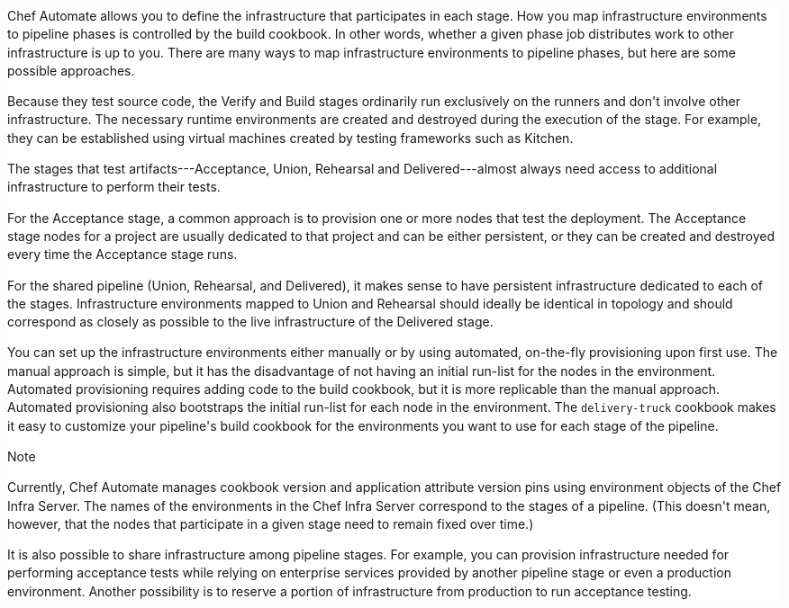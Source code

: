Chef Automate allows you to define the infrastructure that participates
in each stage. How you map infrastructure environments to pipeline
phases is controlled by the build cookbook. In other words, whether a
given phase job distributes work to other infrastructure is up to you.
There are many ways to map infrastructure environments to pipeline
phases, but here are some possible approaches.

Because they test source code, the Verify and Build stages ordinarily
run exclusively on the runners and don't involve other infrastructure.
The necessary runtime environments are created and destroyed during the
execution of the stage. For example, they can be established using
virtual machines created by testing frameworks such as Kitchen.

The stages that test artifacts---Acceptance, Union, Rehearsal and
Delivered---almost always need access to additional infrastructure to
perform their tests.

For the Acceptance stage, a common approach is to provision one or more
nodes that test the deployment. The Acceptance stage nodes for a project
are usually dedicated to that project and can be either persistent, or
they can be created and destroyed every time the Acceptance stage runs.

For the shared pipeline (Union, Rehearsal, and Delivered), it makes
sense to have persistent infrastructure dedicated to each of the stages.
Infrastructure environments mapped to Union and Rehearsal should ideally
be identical in topology and should correspond as closely as possible to
the live infrastructure of the Delivered stage.

You can set up the infrastructure environments either manually or by
using automated, on-the-fly provisioning upon first use. The manual
approach is simple, but it has the disadvantage of not having an initial
run-list for the nodes in the environment. Automated provisioning
requires adding code to the build cookbook, but it is more replicable
than the manual approach. Automated provisioning also bootstraps the
initial run-list for each node in the environment. The `delivery-truck`
cookbook makes it easy to customize your pipeline's build cookbook for
the environments you want to use for each stage of the pipeline.

<div class="note" markdown="1">

<div class="admonition-title" markdown="1">

Note

</div>

Currently, Chef Automate manages cookbook version and application
attribute version pins using environment objects of the Chef Infra
Server. The names of the environments in the Chef Infra Server
correspond to the stages of a pipeline. (This doesn't mean, however,
that the nodes that participate in a given stage need to remain fixed
over time.)

</div>

It is also possible to share infrastructure among pipeline stages. For
example, you can provision infrastructure needed for performing
acceptance tests while relying on enterprise services provided by
another pipeline stage or even a production environment. Another
possibility is to reserve a portion of infrastructure from production to
run acceptance testing.
